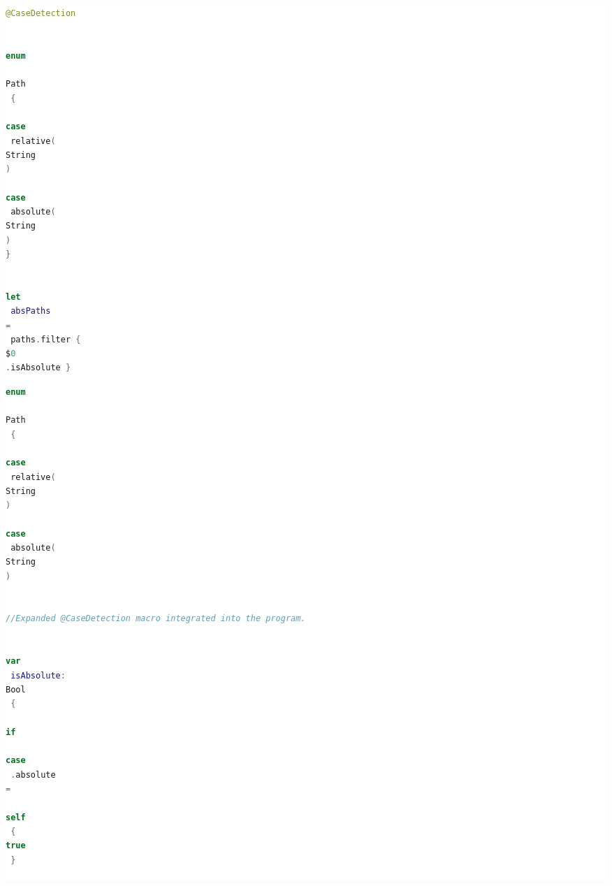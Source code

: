 ```swift
@CaseDetection


enum
 
Path
 {
    
case
 relative(
String
)
    
case
 absolute(
String
)
}


let
 absPaths 
=
 paths.filter { 
$0
.isAbsolute }
```

```swift
enum
 
Path
 {
    
case
 relative(
String
)
    
case
 absolute(
String
)
  
    
//Expanded @CaseDetection macro integrated into the program.

    
var
 isAbsolute: 
Bool
 {
        
if
 
case
 .absolute 
=
 
self
 { 
true
 }
        
```